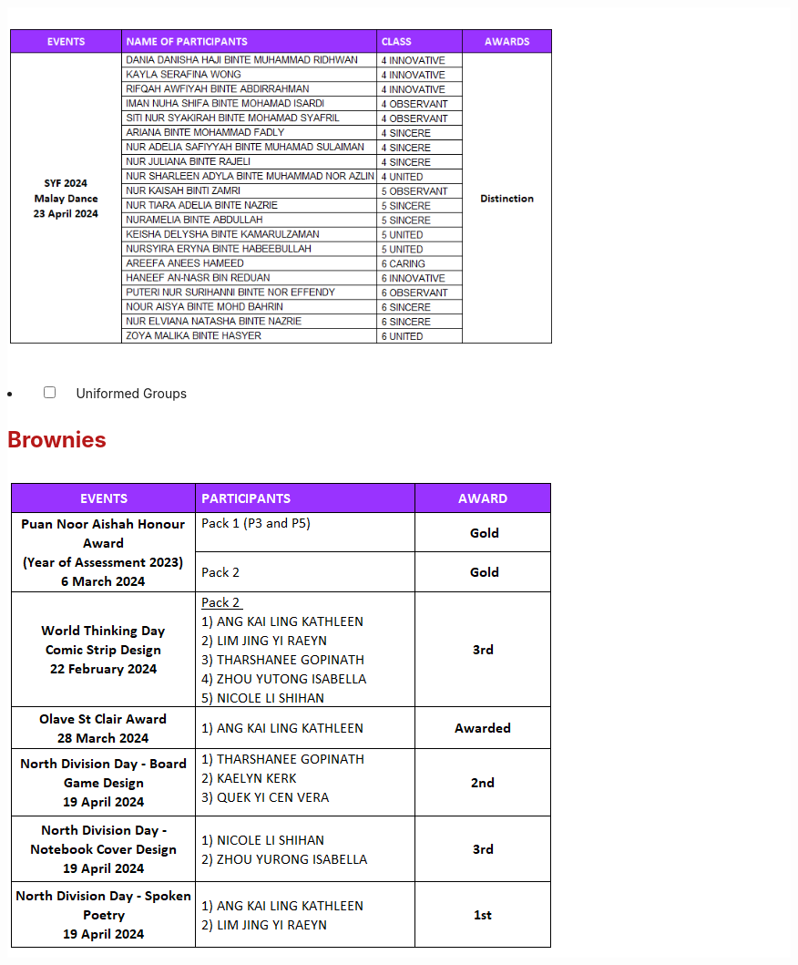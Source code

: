 <br><img style="width:70%" src="/images/Malay_Dance.png">
</div></li>
&nbsp;&nbsp;<li>
&nbsp;&nbsp;&nbsp;&nbsp;<input type="checkbox" id="accordion2">
&nbsp;&nbsp;&nbsp;&nbsp;<label for="accordion2">Uniformed Groups</label>
&nbsp;&nbsp;&nbsp;&nbsp;<div>
<p style="font-size:24px; color:#B61818"><b>Brownies</b></p>
<img style="width:70%" src="/images/Brownies.png"><br>